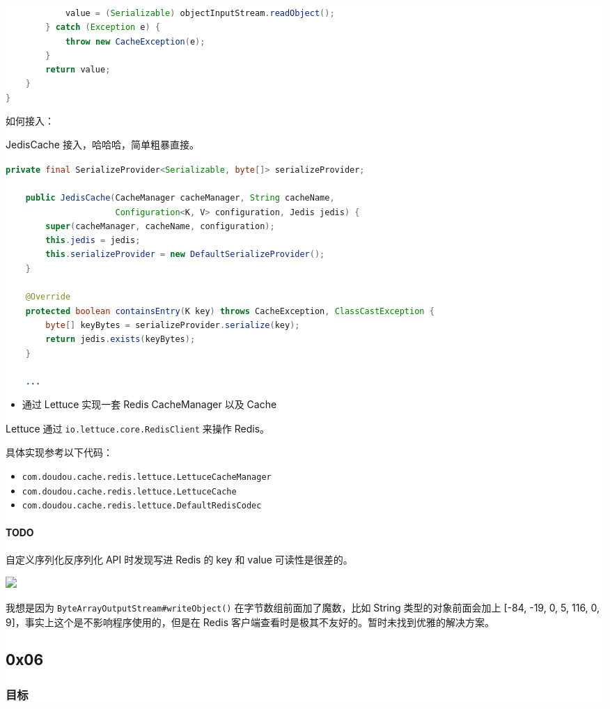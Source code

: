 ```java
            value = (Serializable) objectInputStream.readObject();
        } catch (Exception e) {
            throw new CacheException(e);
        }
        return value;
    }
}
```

如何接入：

JedisCache 接入，哈哈哈，简单粗暴直接。

```java
private final SerializeProvider<Serializable, byte[]> serializeProvider;

    public JedisCache(CacheManager cacheManager, String cacheName,
                      Configuration<K, V> configuration, Jedis jedis) {
        super(cacheManager, cacheName, configuration);
        this.jedis = jedis;
        this.serializeProvider = new DefaultSerializeProvider();
    }

    @Override
    protected boolean containsEntry(K key) throws CacheException, ClassCastException {
        byte[] keyBytes = serializeProvider.serialize(key);
        return jedis.exists(keyBytes);
    }

    ...
```

+ 通过 Lettuce 实现一套 Redis CacheManager 以及 Cache

Lettuce 通过 `io.lettuce.core.RedisClient` 来操作 Redis。

具体实现参考以下代码：

+ `com.doudou.cache.redis.lettuce.LettuceCacheManager`
+ `com.doudou.cache.redis.lettuce.LettuceCache`
+ `com.doudou.cache.redis.lettuce.DefaultRedisCodec`

#### TODO

自定义序列化反序列化 API 时发现写进 Redis 的 key 和 value 可读性是很差的。

![](https://raw.githubusercontent.com/coderlmm/java-developer-guide-samples/main/docs/img/redis-key-serializable.png)

我想是因为 `ByteArrayOutputStream#writeObject()` 在字节数组前面加了魔数，比如 String 类型的对象前面会加上 [-84, -19, 0, 5, 116, 0, 9]，事实上这个是不影响程序使用的，但是在 Redis 客户端查看时是极其不友好的。暂时未找到优雅的解决方案。

## 0x06
### 目标
